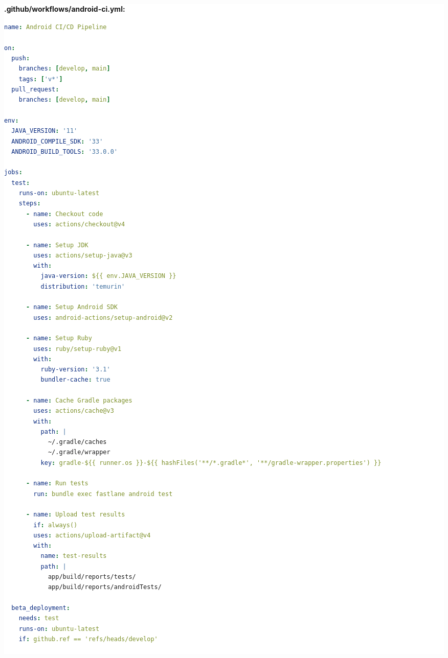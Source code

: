**.github/workflows/android-ci.yml:**
```yaml
name: Android CI/CD Pipeline

on:
  push:
    branches: [develop, main]
    tags: ['v*']
  pull_request:
    branches: [develop, main]

env:
  JAVA_VERSION: '11'
  ANDROID_COMPILE_SDK: '33'
  ANDROID_BUILD_TOOLS: '33.0.0'

jobs:
  test:
    runs-on: ubuntu-latest
    steps:
      - name: Checkout code
        uses: actions/checkout@v4

      - name: Setup JDK
        uses: actions/setup-java@v3
        with:
          java-version: ${{ env.JAVA_VERSION }}
          distribution: 'temurin'

      - name: Setup Android SDK
        uses: android-actions/setup-android@v2

      - name: Setup Ruby
        uses: ruby/setup-ruby@v1
        with:
          ruby-version: '3.1'
          bundler-cache: true

      - name: Cache Gradle packages
        uses: actions/cache@v3
        with:
          path: |
            ~/.gradle/caches
            ~/.gradle/wrapper
          key: gradle-${{ runner.os }}-${{ hashFiles('**/*.gradle*', '**/gradle-wrapper.properties') }}

      - name: Run tests
        run: bundle exec fastlane android test

      - name: Upload test results
        if: always()
        uses: actions/upload-artifact@v4
        with:
          name: test-results
          path: |
            app/build/reports/tests/
            app/build/reports/androidTests/

  beta_deployment:
    needs: test
    runs-on: ubuntu-latest
    if: github.ref == 'refs/heads/develop'
    
```